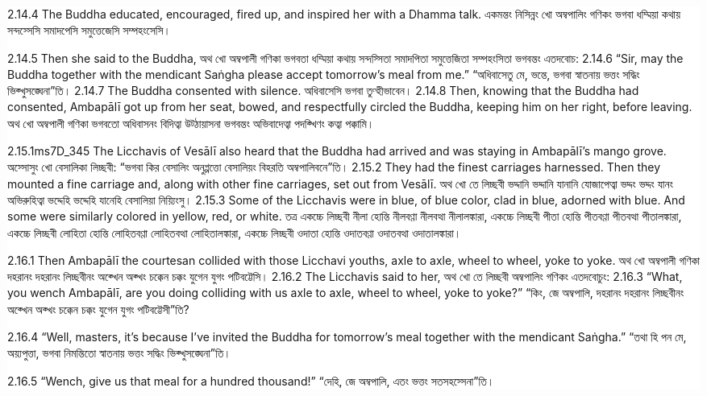 2.14.4
The Buddha educated, encouraged, fired up, and inspired her with a Dhamma talk.
একমন্তং নিসিন্নং খো অম্বপালিং গণিকং ভগবা ধম্মিয়া কথায় সন্দস্সেসি সমাদপেসি সমুত্তেজেসি সম্পহংসেসি।

2.14.5
Then she said to the Buddha,
অথ খো অম্বপালী গণিকা ভগবতা ধম্মিয়া কথায় সন্দস্সিতা সমাদপিতা সমুত্তেজিতা সম্পহংসিতা ভগবন্তং এতদবোচ:
2.14.6
“Sir, may the Buddha together with the mendicant Saṅgha please accept tomorrow’s meal from me.”
“অধিবাসেতু মে, ভন্তে, ভগবা স্বাতনায় ভত্তং সদ্ধিং ভিক্খুসঙ্ঘেনা”তি।
2.14.7
The Buddha consented with silence.
অধিবাসেসি ভগবা তুণ্হীভাবেন।
2.14.8
Then, knowing that the Buddha had consented, Ambapālī got up from her seat, bowed, and respectfully circled the Buddha, keeping him on her right, before leaving.
অথ খো অম্বপালী গণিকা ভগবতো অধিবাসনং বিদিত্বা উট্ঠায়াসনা ভগবন্তং অভিবাদেত্বা পদক্খিণং কত্বা পক্কামি।

2.15.1ms7D_345
The Licchavis of Vesālī also heard that the Buddha had arrived and was staying in Ambapālī’s mango grove.
অস্সোসুং খো বেসালিকা লিচ্ছবী: “ভগবা কির বেসালিং অনুপ্পত্তো বেসালিয়ং বিহরতি অম্বপালিবনে”তি।
2.15.2
They had the finest carriages harnessed. Then they mounted a fine carriage and, along with other fine carriages, set out from Vesālī.
অথ খো তে লিচ্ছবী ভদ্দানি ভদ্দানি যানানি যোজাপেত্বা ভদ্দং ভদ্দং যানং অভিরুহিত্বা ভদ্দেহি ভদ্দেহি যানেহি বেসালিয়া নিয়্যিংসু।
2.15.3
Some of the Licchavis were in blue, of blue color, clad in blue, adorned with blue. And some were similarly colored in yellow, red, or white.
তত্র একচ্চে লিচ্ছবী নীলা হোন্তি নীলবণ্ণা নীলবত্থা নীলালঙ্কারা, একচ্চে লিচ্ছবী পীতা হোন্তি পীতবণ্ণা পীতবত্থা পীতালঙ্কারা, একচ্চে লিচ্ছবী লোহিতা হোন্তি লোহিতবণ্ণা লোহিতবত্থা লোহিতালঙ্কারা, একচ্চে লিচ্ছবী ওদাতা হোন্তি ওদাতবণ্ণা ওদাতবত্থা ওদাতালঙ্কারা।

2.16.1
Then Ambapālī the courtesan collided with those Licchavi youths, axle to axle, wheel to wheel, yoke to yoke.
অথ খো অম্বপালী গণিকা দহরানং দহরানং লিচ্ছবীনং অক্খেন অক্খং চক্কেন চক্কং যুগেন যুগং পটিবট্টেসি।
2.16.2
The Licchavis said to her,
অথ খো তে লিচ্ছবী অম্বপালিং গণিকং এতদবোচুং:
2.16.3
“What, you wench Ambapālī, are you doing colliding with us axle to axle, wheel to wheel, yoke to yoke?”
“কিং, জে অম্বপালি, দহরানং দহরানং লিচ্ছবীনং অক্খেন অক্খং চক্কেন চক্কং যুগেন যুগং পটিবট্টেসী”তি?

2.16.4
“Well, masters, it’s because I’ve invited the Buddha for tomorrow’s meal together with the mendicant Saṅgha.”
“তথা হি পন মে, অয়্যপুত্তা, ভগবা নিমন্তিতো স্বাতনায় ভত্তং সদ্ধিং ভিক্খুসঙ্ঘেনা”তি।

2.16.5
“Wench, give us that meal for a hundred thousand!”
“দেহি, জে অম্বপালি, এতং ভত্তং সতসহস্সেনা”তি।
